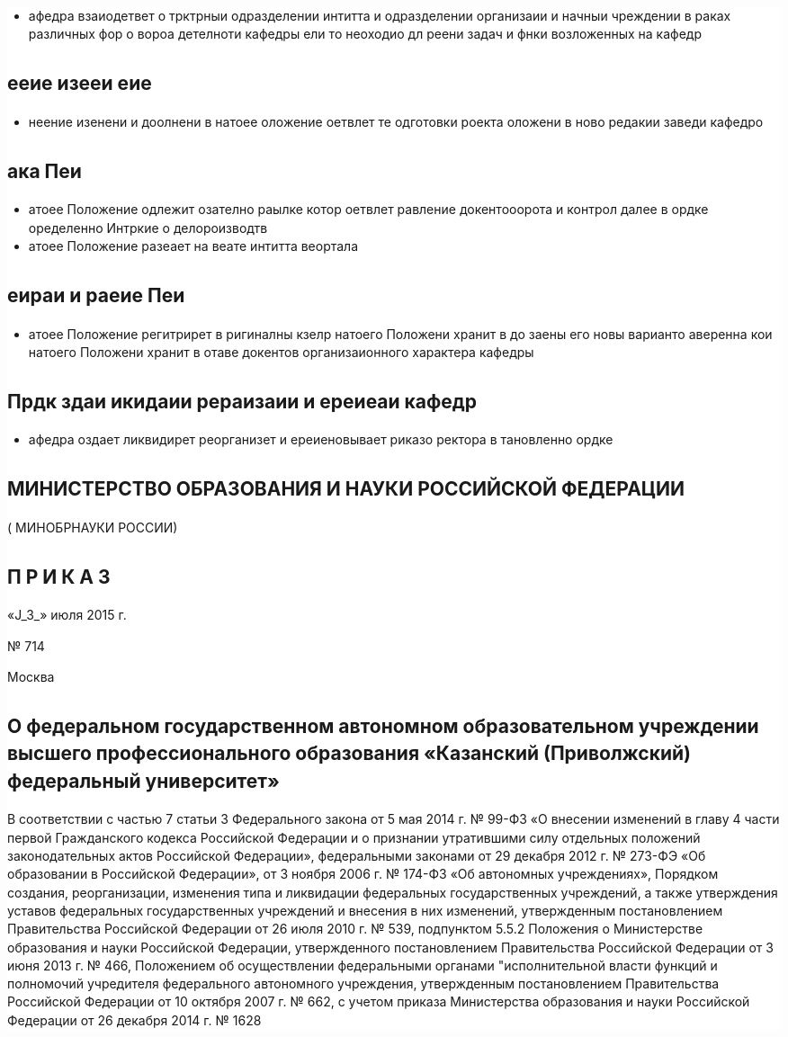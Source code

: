 - афедра взаиодетвет о трктрныи одразделении интитта и одразделении  организаии и начныи чреждении в раках различных фор  о вороа детелноти кафедры ели то неоходио дл реени задач и фнки возложенных на кафедр

## ееие изееи  еие

- неение  изенени  и  доолнени  в  натоее  оложение  оетвлет  те одготовки роекта оложени в ново редакии заведи кафедро

## ака Пеи

- атоее  Положение  одлежит  озателно  раылке  котор  оетвлет равление докентооорота и контрол далее   в ордке оределенно Интркие о делороизводтв
- атоее Положение разеает на веате интитта веортала

## еираи и раеие Пеи

- атоее Положение регитрирет в  ригиналны кзелр натоего Положени  хранит  в    до  заены  его  новы  варианто  аверенна  кои  натоего Положени хранит в отаве докентов организаионного характера кафедры

## Прдк здаи икидаии рераизаии и ереиеаи кафедр

- афедра  оздает  ликвидирет  реорганизет  и  ереиеновывает  риказо ректора  в тановленно ордке











## МИНИСТЕРСТВО  ОБРАЗОВАНИЯ  И  НАУКИ РОССИЙСКОЙ ФЕДЕРАЦИИ

( МИНОБРНАУКИ  РОССИИ)

## П Р И К А З

«J\_3\_» июля 2015 г.

№ 714

Москва

## О федеральном государственном автономном  образовательном учреждении высшего профессионального  образования «Казанский (Приволжский) федеральный  университет»

В  соответствии  с  частью  7  статьи  3  Федерального  закона  от  5  мая  2014  г. №  99-ФЗ  «О  внесении  изменений  в  главу  4  части  первой  Гражданского  кодекса Российской  Федерации  и  о  признании  утратившими  силу  отдельных  положений законодательных актов Российской Федерации», федеральными законами от  29  декабря  2012  г.  №  273-ФЭ «Об  образовании  в  Российской Федерации», от 3 ноября  2006 г. №  174-ФЗ  «Об  автономных  учреждениях»,  Порядком  создания, реорганизации, изменения типа и ликвидации федеральных государственных учреждений, а также утверждения уставов федеральных государственных учреждений и внесения в них изменений, утвержденным постановлением Правительства  Российской  Федерации  от 26  июля  2010  г. №  539,  подпунктом  5.5.2 Положения о Министерстве образования и науки Российской Федерации, утвержденного постановлением Правительства Российской Федерации от  3  июня  2013  г.  №  466,  Положением  об  осуществлении  федеральными  органами "исполнительной власти функций и полномочий учредителя федерального автономного учреждения, утвержденным постановлением Правительства Российской Федерации от  10 октября 2007 г. № 662, с учетом приказа  Министерства образования и науки Российской Федерации от 26 декабря 2014 г. № 1628
